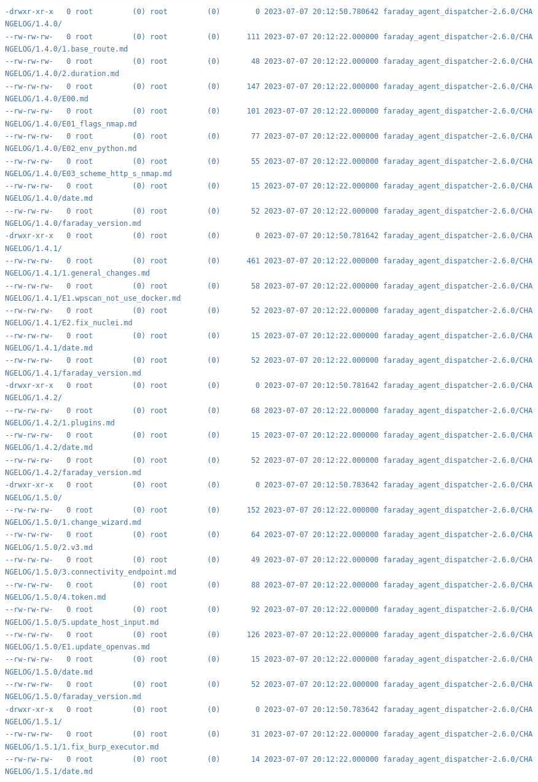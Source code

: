 ```diff
-drwxr-xr-x   0 root         (0) root         (0)        0 2023-07-07 20:12:50.780642 faraday_agent_dispatcher-2.6.0/CHANGELOG/1.4.0/
--rw-rw-rw-   0 root         (0) root         (0)      111 2023-07-07 20:12:22.000000 faraday_agent_dispatcher-2.6.0/CHANGELOG/1.4.0/1.base_route.md
--rw-rw-rw-   0 root         (0) root         (0)       48 2023-07-07 20:12:22.000000 faraday_agent_dispatcher-2.6.0/CHANGELOG/1.4.0/2.duration.md
--rw-rw-rw-   0 root         (0) root         (0)      147 2023-07-07 20:12:22.000000 faraday_agent_dispatcher-2.6.0/CHANGELOG/1.4.0/E00.md
--rw-rw-rw-   0 root         (0) root         (0)      101 2023-07-07 20:12:22.000000 faraday_agent_dispatcher-2.6.0/CHANGELOG/1.4.0/E01_flags_nmap.md
--rw-rw-rw-   0 root         (0) root         (0)       77 2023-07-07 20:12:22.000000 faraday_agent_dispatcher-2.6.0/CHANGELOG/1.4.0/E02_env_python.md
--rw-rw-rw-   0 root         (0) root         (0)       55 2023-07-07 20:12:22.000000 faraday_agent_dispatcher-2.6.0/CHANGELOG/1.4.0/E03_scheme_http_s_nmap.md
--rw-rw-rw-   0 root         (0) root         (0)       15 2023-07-07 20:12:22.000000 faraday_agent_dispatcher-2.6.0/CHANGELOG/1.4.0/date.md
--rw-rw-rw-   0 root         (0) root         (0)       52 2023-07-07 20:12:22.000000 faraday_agent_dispatcher-2.6.0/CHANGELOG/1.4.0/faraday_version.md
-drwxr-xr-x   0 root         (0) root         (0)        0 2023-07-07 20:12:50.781642 faraday_agent_dispatcher-2.6.0/CHANGELOG/1.4.1/
--rw-rw-rw-   0 root         (0) root         (0)      461 2023-07-07 20:12:22.000000 faraday_agent_dispatcher-2.6.0/CHANGELOG/1.4.1/1.general_changes.md
--rw-rw-rw-   0 root         (0) root         (0)       58 2023-07-07 20:12:22.000000 faraday_agent_dispatcher-2.6.0/CHANGELOG/1.4.1/E1.wpscan_not_use_docker.md
--rw-rw-rw-   0 root         (0) root         (0)       52 2023-07-07 20:12:22.000000 faraday_agent_dispatcher-2.6.0/CHANGELOG/1.4.1/E2.fix_nuclei.md
--rw-rw-rw-   0 root         (0) root         (0)       15 2023-07-07 20:12:22.000000 faraday_agent_dispatcher-2.6.0/CHANGELOG/1.4.1/date.md
--rw-rw-rw-   0 root         (0) root         (0)       52 2023-07-07 20:12:22.000000 faraday_agent_dispatcher-2.6.0/CHANGELOG/1.4.1/faraday_version.md
-drwxr-xr-x   0 root         (0) root         (0)        0 2023-07-07 20:12:50.781642 faraday_agent_dispatcher-2.6.0/CHANGELOG/1.4.2/
--rw-rw-rw-   0 root         (0) root         (0)       68 2023-07-07 20:12:22.000000 faraday_agent_dispatcher-2.6.0/CHANGELOG/1.4.2/1.plugins.md
--rw-rw-rw-   0 root         (0) root         (0)       15 2023-07-07 20:12:22.000000 faraday_agent_dispatcher-2.6.0/CHANGELOG/1.4.2/date.md
--rw-rw-rw-   0 root         (0) root         (0)       52 2023-07-07 20:12:22.000000 faraday_agent_dispatcher-2.6.0/CHANGELOG/1.4.2/faraday_version.md
-drwxr-xr-x   0 root         (0) root         (0)        0 2023-07-07 20:12:50.783642 faraday_agent_dispatcher-2.6.0/CHANGELOG/1.5.0/
--rw-rw-rw-   0 root         (0) root         (0)      152 2023-07-07 20:12:22.000000 faraday_agent_dispatcher-2.6.0/CHANGELOG/1.5.0/1.change_wizard.md
--rw-rw-rw-   0 root         (0) root         (0)       64 2023-07-07 20:12:22.000000 faraday_agent_dispatcher-2.6.0/CHANGELOG/1.5.0/2.v3.md
--rw-rw-rw-   0 root         (0) root         (0)       49 2023-07-07 20:12:22.000000 faraday_agent_dispatcher-2.6.0/CHANGELOG/1.5.0/3.connectivity_endpoint.md
--rw-rw-rw-   0 root         (0) root         (0)       88 2023-07-07 20:12:22.000000 faraday_agent_dispatcher-2.6.0/CHANGELOG/1.5.0/4.token.md
--rw-rw-rw-   0 root         (0) root         (0)       92 2023-07-07 20:12:22.000000 faraday_agent_dispatcher-2.6.0/CHANGELOG/1.5.0/5.update_host_input.md
--rw-rw-rw-   0 root         (0) root         (0)      126 2023-07-07 20:12:22.000000 faraday_agent_dispatcher-2.6.0/CHANGELOG/1.5.0/E1.update_openvas.md
--rw-rw-rw-   0 root         (0) root         (0)       15 2023-07-07 20:12:22.000000 faraday_agent_dispatcher-2.6.0/CHANGELOG/1.5.0/date.md
--rw-rw-rw-   0 root         (0) root         (0)       52 2023-07-07 20:12:22.000000 faraday_agent_dispatcher-2.6.0/CHANGELOG/1.5.0/faraday_version.md
-drwxr-xr-x   0 root         (0) root         (0)        0 2023-07-07 20:12:50.783642 faraday_agent_dispatcher-2.6.0/CHANGELOG/1.5.1/
--rw-rw-rw-   0 root         (0) root         (0)       31 2023-07-07 20:12:22.000000 faraday_agent_dispatcher-2.6.0/CHANGELOG/1.5.1/1.fix_burp_executor.md
--rw-rw-rw-   0 root         (0) root         (0)       14 2023-07-07 20:12:22.000000 faraday_agent_dispatcher-2.6.0/CHANGELOG/1.5.1/date.md
```